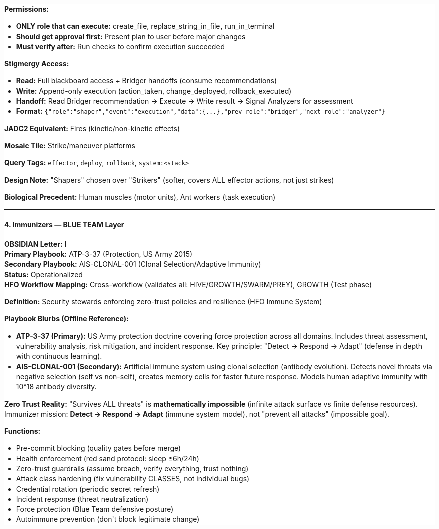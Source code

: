 **Permissions:**
- **ONLY role that can execute:** create_file, replace_string_in_file, run_in_terminal
- **Should get approval first:** Present plan to user before major changes
- **Must verify after:** Run checks to confirm execution succeeded

**Stigmergy Access:**
- **Read:** Full blackboard access + Bridger handoffs (consume recommendations)
- **Write:** Append-only execution (action_taken, change_deployed, rollback_executed)
- **Handoff:** Read Bridger recommendation → Execute → Write result → Signal Analyzers for assessment
- **Format:** `{"role":"shaper","event":"execution","data":{...},"prev_role":"bridger","next_role":"analyzer"}`

**JADC2 Equivalent:** Fires (kinetic/non-kinetic effects)

**Mosaic Tile:** Strike/maneuver platforms

**Query Tags:** `effector`, `deploy`, `rollback`, `system:<stack>`

**Design Note:** "Shapers" chosen over "Strikers" (softer, covers ALL effector actions, not just strikes)

**Biological Precedent:** Human muscles (motor units), Ant workers (task execution)

---

#### 4. Immunizers — BLUE TEAM Layer

**OBSIDIAN Letter:** I  
**Primary Playbook:** ATP-3-37 (Protection, US Army 2015)  
**Secondary Playbook:** AIS-CLONAL-001 (Clonal Selection/Adaptive Immunity)  
**Status:**  Operationalized  
**HFO Workflow Mapping:** Cross-workflow (validates all: HIVE/GROWTH/SWARM/PREY), GROWTH (Test phase)

**Definition:** Security stewards enforcing zero-trust policies and resilience (HFO Immune System)

**Playbook Blurbs (Offline Reference):**
- **ATP-3-37 (Primary):** US Army protection doctrine covering force protection across all domains. Includes threat assessment, vulnerability analysis, risk mitigation, and incident response. Key principle: "Detect → Respond → Adapt" (defense in depth with continuous learning).
- **AIS-CLONAL-001 (Secondary):** Artificial immune system using clonal selection (antibody evolution). Detects novel threats via negative selection (self vs non-self), creates memory cells for faster future response. Models human adaptive immunity with 10^18 antibody diversity.

**Zero Trust Reality:** "Survives ALL threats" is **mathematically impossible** (infinite attack surface vs finite defense resources). Immunizer mission: **Detect → Respond → Adapt** (immune system model), not "prevent all attacks" (impossible goal).

**Functions:**
- Pre-commit blocking (quality gates before merge)
- Health enforcement (red sand protocol: sleep ≥6h/24h)
- Zero-trust guardrails (assume breach, verify everything, trust nothing)
- Attack class hardening (fix vulnerability CLASSES, not individual bugs)
- Credential rotation (periodic secret refresh)
- Incident response (threat neutralization)
- Force protection (Blue Team defensive posture)
- Autoimmune prevention (don't block legitimate change)
